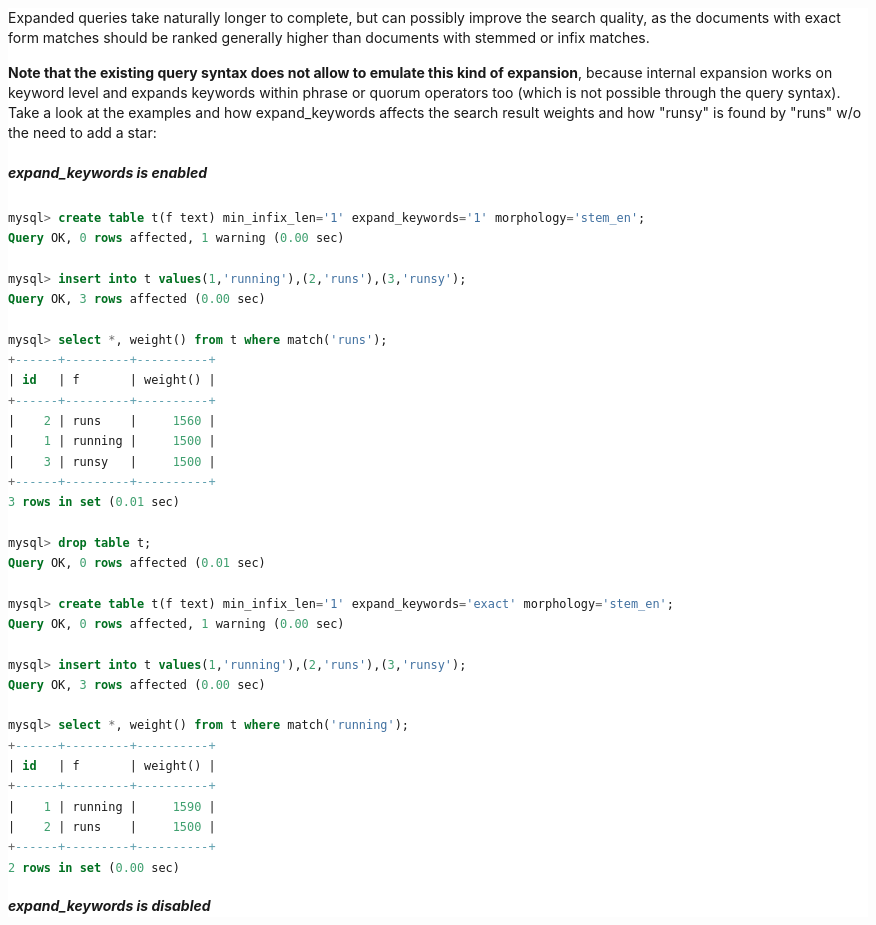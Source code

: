


Expanded queries take naturally longer to complete, but can possibly improve the search quality, as the documents with exact form matches should be ranked generally higher than documents with stemmed or infix matches.

**Note that the existing query syntax does not allow to emulate this kind of expansion**, because internal expansion works on keyword level and expands keywords within phrase or quorum operators too (which is not possible through the query syntax). Take a look at the examples and how expand_keywords affects the search result weights and how "runsy" is found by "runs" w/o the need to add a star:


##### expand_keywords is enabled

```sql
mysql> create table t(f text) min_infix_len='1' expand_keywords='1' morphology='stem_en';
Query OK, 0 rows affected, 1 warning (0.00 sec)

mysql> insert into t values(1,'running'),(2,'runs'),(3,'runsy');
Query OK, 3 rows affected (0.00 sec)

mysql> select *, weight() from t where match('runs');
+------+---------+----------+
| id   | f       | weight() |
+------+---------+----------+
|    2 | runs    |     1560 |
|    1 | running |     1500 |
|    3 | runsy   |     1500 |
+------+---------+----------+
3 rows in set (0.01 sec)

mysql> drop table t;
Query OK, 0 rows affected (0.01 sec)

mysql> create table t(f text) min_infix_len='1' expand_keywords='exact' morphology='stem_en';
Query OK, 0 rows affected, 1 warning (0.00 sec)

mysql> insert into t values(1,'running'),(2,'runs'),(3,'runsy');
Query OK, 3 rows affected (0.00 sec)

mysql> select *, weight() from t where match('running');
+------+---------+----------+
| id   | f       | weight() |
+------+---------+----------+
|    1 | running |     1590 |
|    2 | runs    |     1500 |
+------+---------+----------+
2 rows in set (0.00 sec)
```


##### expand_keywords is disabled


